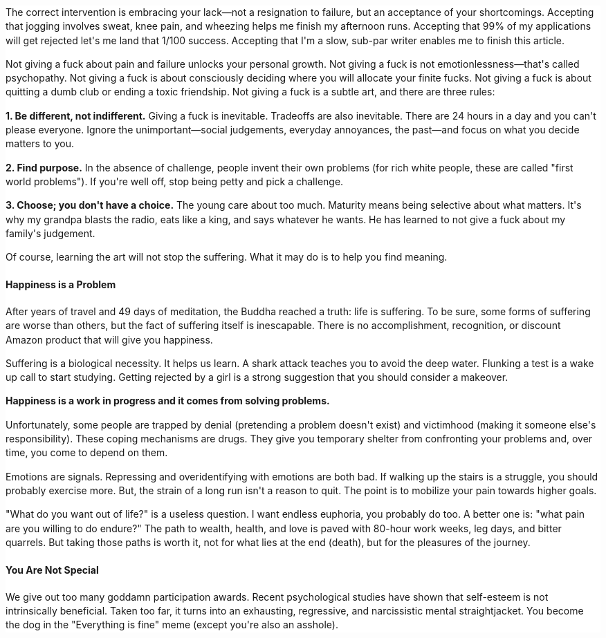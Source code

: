 The correct intervention is embracing your lack—not a resignation to failure, but an acceptance of your shortcomings. Accepting that jogging involves sweat, knee pain, and wheezing helps me finish my afternoon runs. Accepting that 99% of my applications will get rejected let's me land that 1/100 success. Accepting that I'm a slow, sub-par writer enables me to finish this article.

Not giving a fuck about pain and failure unlocks your personal growth. Not giving a fuck is not emotionlessness—that's called psychopathy. Not giving a fuck is about consciously deciding where you will allocate your finite fucks. Not giving a fuck is about quitting a dumb club or ending a toxic friendship. Not giving a fuck is a subtle art, and there are three rules:

**1. Be different, not indifferent.** Giving a fuck is inevitable. Tradeoffs are also inevitable. There are 24 hours in a day and you can't please everyone. Ignore the unimportant—social judgements, everyday annoyances, the past—and focus on what you decide matters to you.

**2. Find purpose.** In the absence of challenge, people invent their own problems (for rich white people, these are called "first world problems"). If you're well off, stop being petty and pick a challenge.

**3. Choose; you don't have a choice.** The young care about too much. Maturity means being selective about what matters. It's why my grandpa blasts the radio, eats like a king, and says whatever he wants. He has learned to not give a fuck about my family's judgement.

Of course, learning the art will not stop the suffering. What it may do is to help you find meaning.

#### Happiness is a Problem

After years of travel and 49 days of meditation, the Buddha reached a truth: life is suffering. To be sure, some forms of suffering are worse than others, but the fact of suffering itself is inescapable. There is no accomplishment, recognition, or discount Amazon product that will give you happiness.

Suffering is a biological necessity. It helps us learn. A shark attack teaches you to avoid the deep water. Flunking a test is a wake up call to start studying. Getting rejected by a girl is a strong suggestion that you should consider a makeover.

**Happiness is a work in progress and it comes from solving problems.**

Unfortunately, some people are trapped by denial (pretending a problem doesn't exist) and victimhood (making it someone else's responsibility). These coping mechanisms are drugs. They give you temporary shelter from confronting your problems and, over time, you come to depend on them.

Emotions are signals. Repressing and overidentifying with emotions are both bad. If walking up the stairs is a struggle, you should probably exercise more. But, the strain of a long run isn't a reason to quit. The point is to mobilize your pain towards higher goals.

"What do you want out of life?" is a useless question. I want endless euphoria, you probably do too. A better one is: "what pain are you willing to do endure?" The path to wealth, health, and love is paved with 80-hour work weeks, leg days, and bitter quarrels. But taking those paths is worth it, not for what lies at the end (death), but for the pleasures of the journey.

#### You Are Not Special

We give out too many goddamn participation awards. Recent psychological studies have shown that self-esteem is not intrinsically beneficial. Taken too far, it turns into an exhausting, regressive, and narcissistic mental straightjacket. You become the dog in the "Everything is fine" meme (except you're also an asshole).
